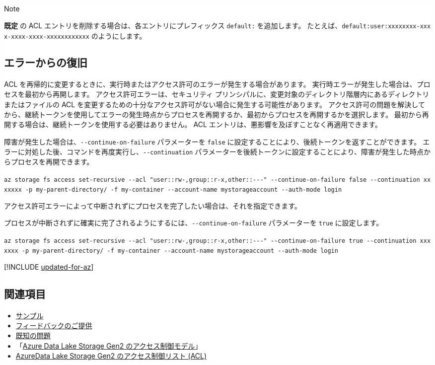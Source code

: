 > [!NOTE]
> **既定** の ACL エントリを削除する場合は、各エントリにプレフィックス `default:` を追加します。 たとえば、`default:user:xxxxxxxx-xxxx-xxxx-xxxx-xxxxxxxxxxxx` のようにします。

## <a name="recover-from-failures"></a>エラーからの復旧

ACL を再帰的に変更するときに、実行時またはアクセス許可のエラーが発生する場合があります。 実行時エラーが発生した場合は、プロセスを最初から再開します。 アクセス許可エラーは、セキュリティ プリンシパルに、変更対象のディレクトリ階層内にあるディレクトリまたはファイルの ACL を変更するための十分なアクセス許可がない場合に発生する可能性があります。 アクセス許可の問題を解決してから、継続トークンを使用してエラーの発生時点からプロセスを再開するか、最初からプロセスを再開するかを選択します。 最初から再開する場合は、継続トークンを使用する必要はありません。 ACL エントリは、悪影響を及ぼすことなく再適用できます。

障害が発生した場合は、`--continue-on-failure` パラメーターを `false` に設定することにより、後続トークンを返すことができます。 エラーに対処した後、コマンドを再度実行し、`--continuation` パラメーターを後続トークンに設定することにより、障害が発生した時点からプロセスを再開できます。

```azurecli
az storage fs access set-recursive --acl "user::rw-,group::r-x,other::---" --continue-on-failure false --continuation xxxxxxx -p my-parent-directory/ -f my-container --account-name mystorageaccount --auth-mode login  
```

アクセス許可エラーによって中断されずにプロセスを完了したい場合は、それを指定できます。

プロセスが中断されずに確実に完了されるようにするには、`--continue-on-failure` パラメーターを `true` に設定します。

```azurecli
az storage fs access set-recursive --acl "user::rw-,group::r-x,other::---" --continue-on-failure true --continuation xxxxxxx -p my-parent-directory/ -f my-container --account-name mystorageaccount --auth-mode login  
```

[!INCLUDE [updated-for-az](../../../includes/recursive-acl-best-practices.md)]

## <a name="see-also"></a>関連項目

- [サンプル](https://github.com/Azure/azure-cli/blob/dev/src/azure-cli/azure/cli/command_modules/storage/docs/ADLS%20Gen2.md)
- [フィードバックのご提供](https://github.com/Azure/azure-cli-extensions/issues)
- [既知の問題](data-lake-storage-known-issues.md#api-scope-data-lake-client-library)
- 「[Azure Data Lake Storage Gen2 のアクセス制御モデル](data-lake-storage-access-control.md)」
- [AzureData Lake Storage Gen2 のアクセス制御リスト (ACL)](data-lake-storage-access-control.md)
